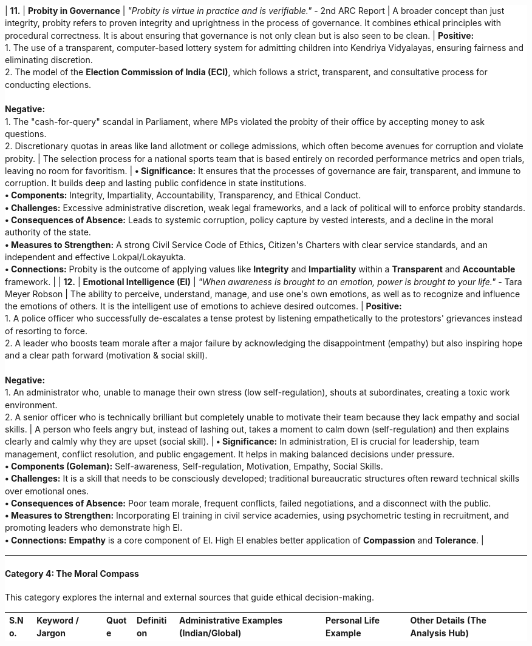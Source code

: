 | **11.** | **Probity in Governance** | *"Probity is virtue in practice and is verifiable."* - 2nd ARC Report | A broader concept than just integrity, probity refers to proven integrity and uprightness in the process of governance. It combines ethical principles with procedural correctness. It is about ensuring that governance is not only clean but is also seen to be clean. | **Positive:** <br>1. The use of a transparent, computer-based lottery system for admitting children into Kendriya Vidyalayas, ensuring fairness and eliminating discretion. <br>2. The model of the **Election Commission of India (ECI)**, which follows a strict, transparent, and consultative process for conducting elections. <br><br>**Negative:** <br>1. The "cash-for-query" scandal in Parliament, where MPs violated the probity of their office by accepting money to ask questions. <br>2. Discretionary quotas in areas like land allotment or college admissions, which often become avenues for corruption and violate probity. | The selection process for a national sports team that is based entirely on recorded performance metrics and open trials, leaving no room for favoritism. | **• Significance:** It ensures that the processes of governance are fair, transparent, and immune to corruption. It builds deep and lasting public confidence in state institutions. <br>**• Components:** Integrity, Impartiality, Accountability, Transparency, and Ethical Conduct. <br>**• Challenges:** Excessive administrative discretion, weak legal frameworks, and a lack of political will to enforce probity standards. <br>**• Consequences of Absence:** Leads to systemic corruption, policy capture by vested interests, and a decline in the moral authority of the state. <br>**• Measures to Strengthen:** A strong Civil Service Code of Ethics, Citizen's Charters with clear service standards, and an independent and effective Lokpal/Lokayukta. <br>**• Connections:** Probity is the outcome of applying values like **Integrity** and **Impartiality** within a **Transparent** and **Accountable** framework. |
| **12.** | **Emotional Intelligence (EI)** | *"When awareness is brought to an emotion, power is brought to your life."* - Tara Meyer Robson | The ability to perceive, understand, manage, and use one's own emotions, as well as to recognize and influence the emotions of others. It is the intelligent use of emotions to achieve desired outcomes. | **Positive:** <br>1. A police officer who successfully de-escalates a tense protest by listening empathetically to the protestors' grievances instead of resorting to force. <br>2. A leader who boosts team morale after a major failure by acknowledging the disappointment (empathy) but also inspiring hope and a clear path forward (motivation & social skill). <br><br>**Negative:** <br>1. An administrator who, unable to manage their own stress (low self-regulation), shouts at subordinates, creating a toxic work environment. <br>2. A senior officer who is technically brilliant but completely unable to motivate their team because they lack empathy and social skills. | A person who feels angry but, instead of lashing out, takes a moment to calm down (self-regulation) and then explains clearly and calmly why they are upset (social skill). | **• Significance:** In administration, EI is crucial for leadership, team management, conflict resolution, and public engagement. It helps in making balanced decisions under pressure. <br>**• Components (Goleman):** Self-awareness, Self-regulation, Motivation, Empathy, Social Skills. <br>**• Challenges:** It is a skill that needs to be consciously developed; traditional bureaucratic structures often reward technical skills over emotional ones. <br>**• Consequences of Absence:** Poor team morale, frequent conflicts, failed negotiations, and a disconnect with the public. <br>**• Measures to Strengthen:** Incorporating EI training in civil service academies, using psychometric testing in recruitment, and promoting leaders who demonstrate high EI. <br>**• Connections:** **Empathy** is a core component of EI. High EI enables better application of **Compassion** and **Tolerance**. |

---

#### **Category 4: The Moral Compass**

This category explores the internal and external sources that guide ethical decision-making.

| S.No. | Keyword / Jargon | Quote | Definition | Administrative Examples (Indian/Global) | Personal Life Example | Other Details (The Analysis Hub) |
| :--- | :--- | :--- | :--- | :--- | :--- | :--- |